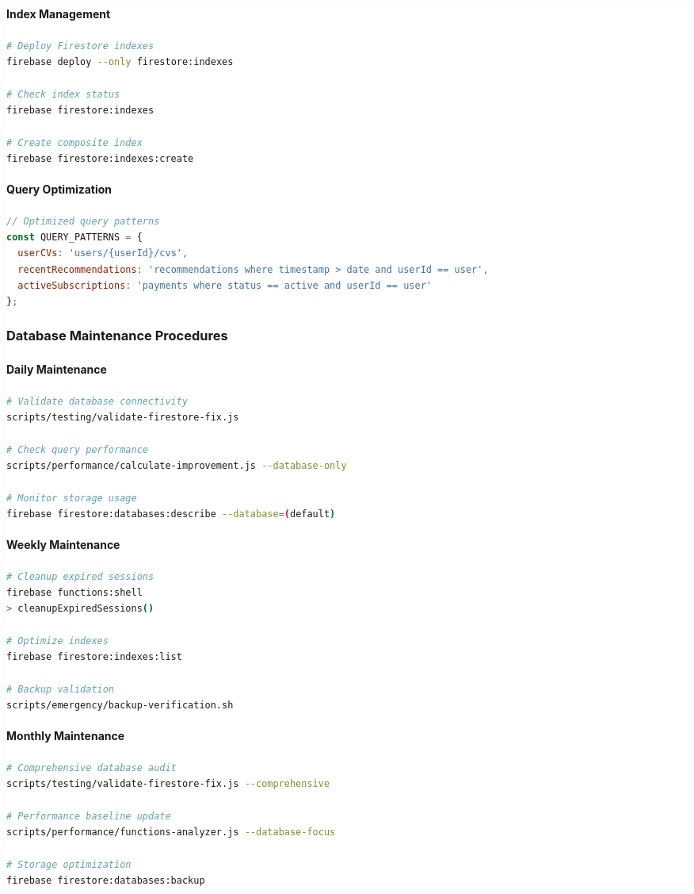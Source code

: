 #### Index Management
```bash
# Deploy Firestore indexes
firebase deploy --only firestore:indexes

# Check index status
firebase firestore:indexes

# Create composite index
firebase firestore:indexes:create
```

#### Query Optimization
```javascript
// Optimized query patterns
const QUERY_PATTERNS = {
  userCVs: 'users/{userId}/cvs',
  recentRecommendations: 'recommendations where timestamp > date and userId == user',
  activeSubscriptions: 'payments where status == active and userId == user'
};
```

### Database Maintenance Procedures

#### Daily Maintenance
```bash
# Validate database connectivity
scripts/testing/validate-firestore-fix.js

# Check query performance
scripts/performance/calculate-improvement.js --database-only

# Monitor storage usage
firebase firestore:databases:describe --database=(default)
```

#### Weekly Maintenance
```bash
# Cleanup expired sessions
firebase functions:shell
> cleanupExpiredSessions()

# Optimize indexes
firebase firestore:indexes:list

# Backup validation
scripts/emergency/backup-verification.sh
```

#### Monthly Maintenance
```bash
# Comprehensive database audit
scripts/testing/validate-firestore-fix.js --comprehensive

# Performance baseline update
scripts/performance/functions-analyzer.js --database-focus

# Storage optimization
firebase firestore:databases:backup
```
